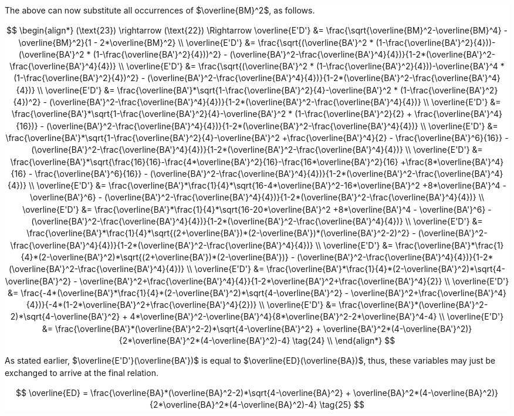 The above can now substitute all occurrences of $\overline{BM}^2$, as follows.

$$
\begin{align*}
(\text{23}) \rightarrow (\text{22}) \Rightarrow \overline{E'D'} &= \frac{\sqrt{\overline{BM}^2-\overline{BM}^4} - \overline{BM}^2}{1 - 2*\overline{BM}^2} \\
\overline{E'D'} &= \frac{\sqrt{(\overline{BA'}^2 * (1-\frac{\overline{BA'}^2}{4}))-(\overline{BA'}^2 * (1-\frac{\overline{BA'}^2}{4}))^2} - (\overline{BA'}^2-\frac{\overline{BA'}^4}{4})}{1-2*(\overline{BA'}^2-\frac{\overline{BA'}^4}{4})} \\
\overline{E'D'} &= \frac{\sqrt{(\overline{BA'}^2 * (1-\frac{\overline{BA'}^2}{4}))-\overline{BA'}^4 * (1-\frac{\overline{BA'}^2}{4})^2} - (\overline{BA'}^2-\frac{\overline{BA'}^4}{4})}{1-2*(\overline{BA'}^2-\frac{\overline{BA'}^4}{4})} \\
\overline{E'D'} &= \frac{\overline{BA'}*\sqrt{1-\frac{\overline{BA'}^2}{4}-\overline{BA'}^2 * (1-\frac{\overline{BA'}^2}{4})^2} - (\overline{BA'}^2-\frac{\overline{BA'}^4}{4})}{1-2*(\overline{BA'}^2-\frac{\overline{BA'}^4}{4})} \\
\overline{E'D'} &= \frac{\overline{BA'}*\sqrt{1-\frac{\overline{BA'}^2}{4}-\overline{BA'}^2 * (1-\frac{\overline{BA'}^2}{2} + \frac{\overline{BA'}^4}{16})} - (\overline{BA'}^2-\frac{\overline{BA'}^4}{4})}{1-2*(\overline{BA'}^2-\frac{\overline{BA'}^4}{4})} \\
\overline{E'D'} &= \frac{\overline{BA'}*\sqrt{1-\frac{\overline{BA'}^2}{4}-\overline{BA'}^2 +\frac{\overline{BA'}^4}{2} - \frac{\overline{BA'}^6}{16}} - (\overline{BA'}^2-\frac{\overline{BA'}^4}{4})}{1-2*(\overline{BA'}^2-\frac{\overline{BA'}^4}{4})} \\
\overline{E'D'} &= \frac{\overline{BA'}*\sqrt{\frac{16}{16}-\frac{4*\overline{BA'}^2}{16}-\frac{16*\overline{BA'}^2}{16} +\frac{8*\overline{BA'}^4}{16} - \frac{\overline{BA'}^6}{16}} - (\overline{BA'}^2-\frac{\overline{BA'}^4}{4})}{1-2*(\overline{BA'}^2-\frac{\overline{BA'}^4}{4})} \\
\overline{E'D'} &= \frac{\overline{BA'}*\frac{1}{4}*\sqrt{16-4*\overline{BA'}^2-16*\overline{BA'}^2 +8*\overline{BA'}^4 - \overline{BA'}^6} - (\overline{BA'}^2-\frac{\overline{BA'}^4}{4})}{1-2*(\overline{BA'}^2-\frac{\overline{BA'}^4}{4})} \\
\overline{E'D'} &= \frac{\overline{BA'}*\frac{1}{4}*\sqrt{16-20*\overline{BA'}^2 +8*\overline{BA'}^4 - \overline{BA'}^6} - (\overline{BA'}^2-\frac{\overline{BA'}^4}{4})}{1-2*(\overline{BA'}^2-\frac{\overline{BA'}^4}{4})} \\
\overline{E'D'} &= \frac{\overline{BA'}*\frac{1}{4}*\sqrt{(2+\overline{BA'})*(2-\overline{BA'})*(\overline{BA'}^2-2)^2} - (\overline{BA'}^2-\frac{\overline{BA'}^4}{4})}{1-2*(\overline{BA'}^2-\frac{\overline{BA'}^4}{4})} \\
\overline{E'D'} &= \frac{\overline{BA'}*\frac{1}{4}*(2-\overline{BA'}^2)*\sqrt{(2+\overline{BA'})*(2-\overline{BA'})} - (\overline{BA'}^2-\frac{\overline{BA'}^4}{4})}{1-2*(\overline{BA'}^2-\frac{\overline{BA'}^4}{4})} \\
\overline{E'D'} &= \frac{\overline{BA'}*\frac{1}{4}*(2-\overline{BA'}^2)*\sqrt{4-\overline{BA'}^2} - \overline{BA'}^2+\frac{\overline{BA'}^4}{4}}{1-2*\overline{BA'}^2+\frac{\overline{BA'}^4}{2}} \\
\overline{E'D'} &= \frac{-4*(\overline{BA'}*\frac{1}{4}*(2-\overline{BA'}^2)*\sqrt{4-\overline{BA'}^2} - \overline{BA'}^2+\frac{\overline{BA'}^4}{4})}{-4*(1-2*\overline{BA'}^2+\frac{\overline{BA'}^4}{2})} \\
\overline{E'D'} &= \frac{\overline{BA'}*(\overline{BA'}^2-2)*\sqrt{4-\overline{BA'}^2} + 4*\overline{BA'}^2-\overline{BA'}^4}{8*\overline{BA'}^2-2*\overline{BA'}^4-4} \\
\overline{E'D'} &= \frac{\overline{BA'}*(\overline{BA'}^2-2)*\sqrt{4-\overline{BA'}^2} + \overline{BA'}^2*(4-\overline{BA'}^2)}{2*\overline{BA'}^2*(4-\overline{BA'}^2)-4} \tag{24} \\
\end{align*}
$$

As stated earlier, $\overline{E'D'}(\overline{BA'})$ is equal to $\overline{ED}(\overline{BA})$, thus, these variables may just be exchanged to arrive at the final relation.

$$
\overline{ED} = \frac{\overline{BA}*(\overline{BA}^2-2)*\sqrt{4-\overline{BA}^2} + \overline{BA}^2*(4-\overline{BA}^2)}{2*\overline{BA}^2*(4-\overline{BA}^2)-4} \tag{25}
$$
